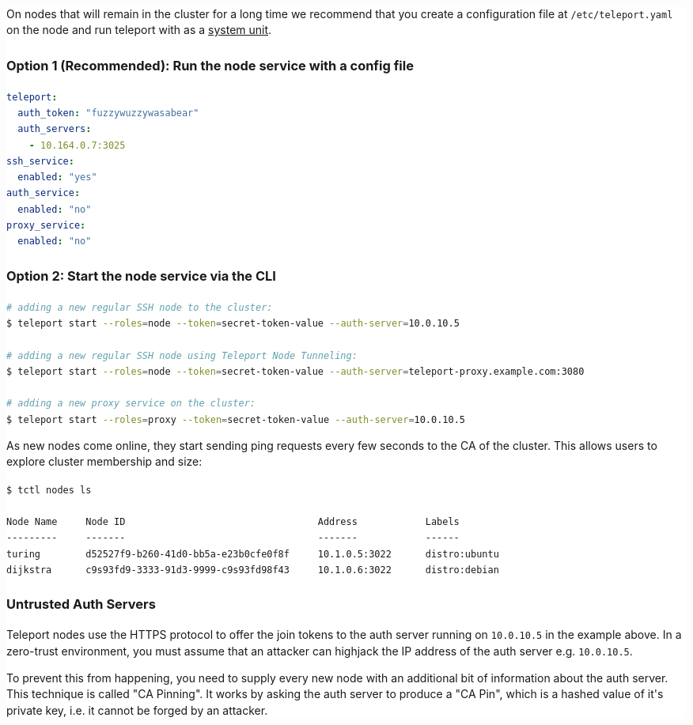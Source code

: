 On nodes that will remain in the cluster for a long time we recommend that you create a configuration file at `/etc/teleport.yaml` on the node and run teleport with as a [system unit](../production).

### Option 1 (Recommended): Run the node service with a config file

```yaml
teleport:
  auth_token: "fuzzywuzzywasabear"
  auth_servers:
    - 10.164.0.7:3025
ssh_service:
  enabled: "yes"
auth_service:
  enabled: "no"
proxy_service:
  enabled: "no"
```

### Option 2: Start the node service via the CLI

```bash
# adding a new regular SSH node to the cluster:
$ teleport start --roles=node --token=secret-token-value --auth-server=10.0.10.5

# adding a new regular SSH node using Teleport Node Tunneling:
$ teleport start --roles=node --token=secret-token-value --auth-server=teleport-proxy.example.com:3080

# adding a new proxy service on the cluster:
$ teleport start --roles=proxy --token=secret-token-value --auth-server=10.0.10.5
```

As new nodes come online, they start sending ping requests every few seconds
to the CA of the cluster. This allows users to explore cluster membership
and size:

```bsh
$ tctl nodes ls

Node Name     Node ID                                  Address            Labels
---------     -------                                  -------            ------
turing        d52527f9-b260-41d0-bb5a-e23b0cfe0f8f     10.1.0.5:3022      distro:ubuntu
dijkstra      c9s93fd9-3333-91d3-9999-c9s93fd98f43     10.1.0.6:3022      distro:debian
```

### Untrusted Auth Servers

Teleport nodes use the HTTPS protocol to offer the join tokens to the auth
server running on `10.0.10.5` in the example above. In a zero-trust
environment, you must assume that an attacker can highjack the IP address of
the auth server e.g. `10.0.10.5`.

To prevent this from happening, you need to supply every new node with an
additional bit of information about the auth server. This technique is called
"CA Pinning". It works by asking the auth server to produce a "CA Pin", which
is a hashed value of it's private key, i.e. it cannot be forged by an attacker.
